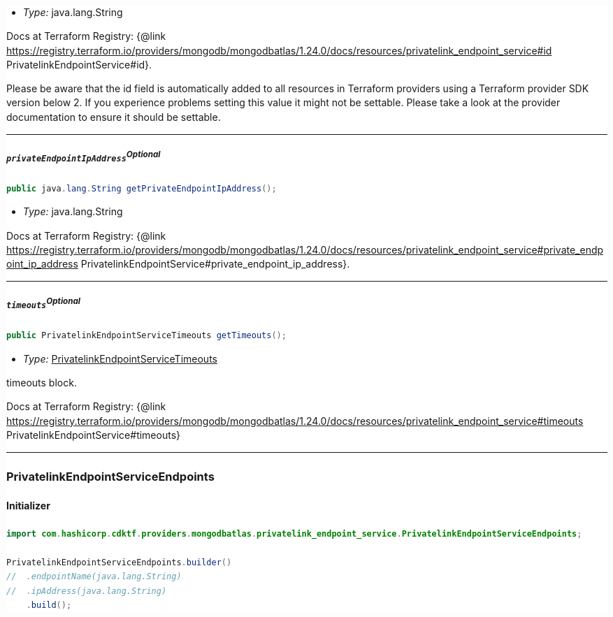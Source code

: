 - *Type:* java.lang.String

Docs at Terraform Registry: {@link https://registry.terraform.io/providers/mongodb/mongodbatlas/1.24.0/docs/resources/privatelink_endpoint_service#id PrivatelinkEndpointService#id}.

Please be aware that the id field is automatically added to all resources in Terraform providers using a Terraform provider SDK version below 2.
If you experience problems setting this value it might not be settable. Please take a look at the provider documentation to ensure it should be settable.

---

##### `privateEndpointIpAddress`<sup>Optional</sup> <a name="privateEndpointIpAddress" id="@cdktf/provider-mongodbatlas.privatelinkEndpointService.PrivatelinkEndpointServiceConfig.property.privateEndpointIpAddress"></a>

```java
public java.lang.String getPrivateEndpointIpAddress();
```

- *Type:* java.lang.String

Docs at Terraform Registry: {@link https://registry.terraform.io/providers/mongodb/mongodbatlas/1.24.0/docs/resources/privatelink_endpoint_service#private_endpoint_ip_address PrivatelinkEndpointService#private_endpoint_ip_address}.

---

##### `timeouts`<sup>Optional</sup> <a name="timeouts" id="@cdktf/provider-mongodbatlas.privatelinkEndpointService.PrivatelinkEndpointServiceConfig.property.timeouts"></a>

```java
public PrivatelinkEndpointServiceTimeouts getTimeouts();
```

- *Type:* <a href="#@cdktf/provider-mongodbatlas.privatelinkEndpointService.PrivatelinkEndpointServiceTimeouts">PrivatelinkEndpointServiceTimeouts</a>

timeouts block.

Docs at Terraform Registry: {@link https://registry.terraform.io/providers/mongodb/mongodbatlas/1.24.0/docs/resources/privatelink_endpoint_service#timeouts PrivatelinkEndpointService#timeouts}

---

### PrivatelinkEndpointServiceEndpoints <a name="PrivatelinkEndpointServiceEndpoints" id="@cdktf/provider-mongodbatlas.privatelinkEndpointService.PrivatelinkEndpointServiceEndpoints"></a>

#### Initializer <a name="Initializer" id="@cdktf/provider-mongodbatlas.privatelinkEndpointService.PrivatelinkEndpointServiceEndpoints.Initializer"></a>

```java
import com.hashicorp.cdktf.providers.mongodbatlas.privatelink_endpoint_service.PrivatelinkEndpointServiceEndpoints;

PrivatelinkEndpointServiceEndpoints.builder()
//  .endpointName(java.lang.String)
//  .ipAddress(java.lang.String)
    .build();
```
